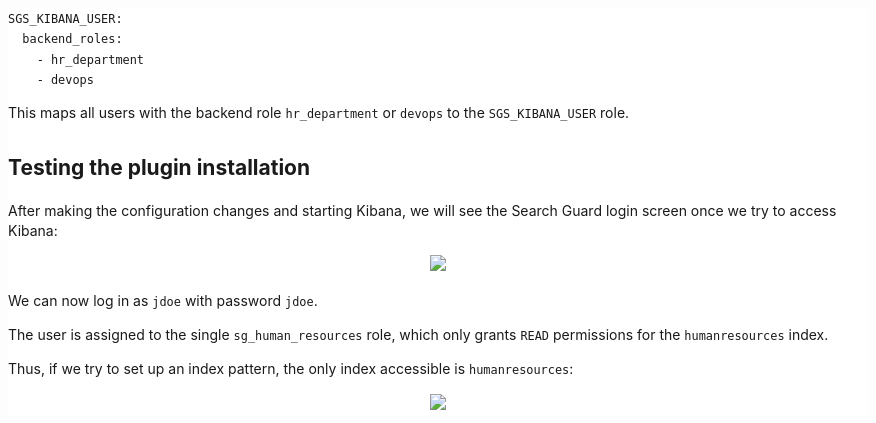 ```
SGS_KIBANA_USER:
  backend_roles:
    - hr_department
    - devops
``` 

This maps all users with the backend role `hr_department` or `devops` to the `SGS_KIBANA_USER` role.

## Testing the plugin installation

After making the configuration changes and starting Kibana, we will see the Search Guard login screen once we try to access Kibana:

<p align="center">
<img src="kibana_login_screen.png" style="width: 30%" class="md_image"/>
</p>

We can now log in as `jdoe` with password `jdoe`.

The user is assigned to the single `sg_human_resources` role, which only grants `READ` permissions for the `humanresources` index.

Thus, if we try to set up an index pattern, the only index accessible is `humanresources`:

<p align="center">
<img src="kibana_access_control_indices.png" style="width: 60%" class="md_image"/>
</p>
